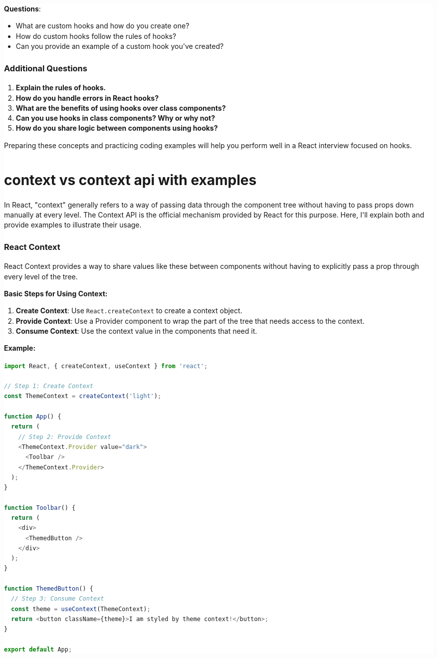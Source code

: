 **Questions**:
- What are custom hooks and how do you create one?
- How do custom hooks follow the rules of hooks?
- Can you provide an example of a custom hook you've created?

### Additional Questions

1. **Explain the rules of hooks.**
2. **How do you handle errors in React hooks?**
3. **What are the benefits of using hooks over class components?**
4. **Can you use hooks in class components? Why or why not?**
5. **How do you share logic between components using hooks?**

Preparing these concepts and practicing coding examples will help you perform well in a React interview focused on hooks.

# context vs context api with examples 

In React, "context" generally refers to a way of passing data through the component tree without having to pass props down manually at every level. The Context API is the official mechanism provided by React for this purpose. Here, I'll explain both and provide examples to illustrate their usage.

### React Context

React Context provides a way to share values like these between components without having to explicitly pass a prop through every level of the tree. 

**Basic Steps for Using Context:**

1. **Create Context**: Use `React.createContext` to create a context object.
2. **Provide Context**: Use a Provider component to wrap the part of the tree that needs access to the context.
3. **Consume Context**: Use the context value in the components that need it.

**Example:**

```javascript
import React, { createContext, useContext } from 'react';

// Step 1: Create Context
const ThemeContext = createContext('light');

function App() {
  return (
    // Step 2: Provide Context
    <ThemeContext.Provider value="dark">
      <Toolbar />
    </ThemeContext.Provider>
  );
}

function Toolbar() {
  return (
    <div>
      <ThemedButton />
    </div>
  );
}

function ThemedButton() {
  // Step 3: Consume Context
  const theme = useContext(ThemeContext);
  return <button className={theme}>I am styled by theme context!</button>;
}

export default App;
```